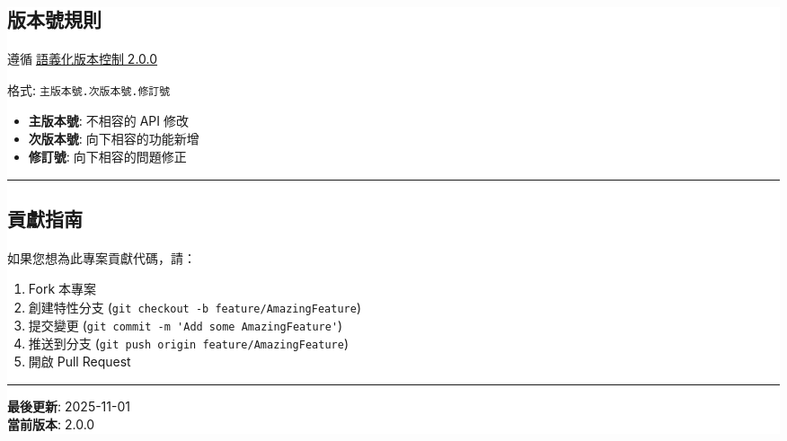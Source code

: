 
## 版本號規則

遵循 [語義化版本控制 2.0.0](https://semver.org/lang/zh-TW/)

格式: `主版本號.次版本號.修訂號`

- **主版本號**: 不相容的 API 修改
- **次版本號**: 向下相容的功能新增
- **修訂號**: 向下相容的問題修正

---

## 貢獻指南

如果您想為此專案貢獻代碼，請：

1. Fork 本專案
2. 創建特性分支 (`git checkout -b feature/AmazingFeature`)
3. 提交變更 (`git commit -m 'Add some AmazingFeature'`)
4. 推送到分支 (`git push origin feature/AmazingFeature`)
5. 開啟 Pull Request

---

**最後更新**: 2025-11-01  
**當前版本**: 2.0.0
